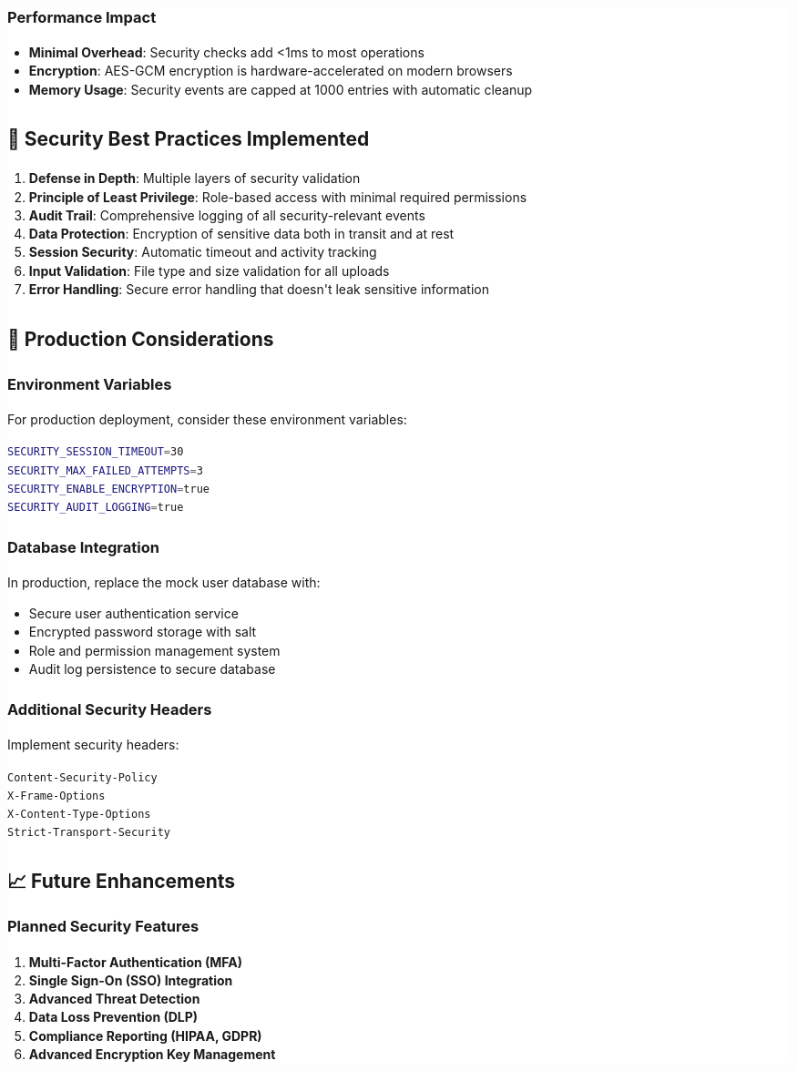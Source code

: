 ### Performance Impact
- **Minimal Overhead**: Security checks add <1ms to most operations
- **Encryption**: AES-GCM encryption is hardware-accelerated on modern browsers
- **Memory Usage**: Security events are capped at 1000 entries with automatic cleanup

## 🔐 Security Best Practices Implemented

1. **Defense in Depth**: Multiple layers of security validation
2. **Principle of Least Privilege**: Role-based access with minimal required permissions
3. **Audit Trail**: Comprehensive logging of all security-relevant events
4. **Data Protection**: Encryption of sensitive data both in transit and at rest
5. **Session Security**: Automatic timeout and activity tracking
6. **Input Validation**: File type and size validation for all uploads
7. **Error Handling**: Secure error handling that doesn't leak sensitive information

## 🚀 Production Considerations

### Environment Variables
For production deployment, consider these environment variables:
```bash
SECURITY_SESSION_TIMEOUT=30
SECURITY_MAX_FAILED_ATTEMPTS=3
SECURITY_ENABLE_ENCRYPTION=true
SECURITY_AUDIT_LOGGING=true
```

### Database Integration
In production, replace the mock user database with:
- Secure user authentication service
- Encrypted password storage with salt
- Role and permission management system
- Audit log persistence to secure database

### Additional Security Headers
Implement security headers:
```
Content-Security-Policy
X-Frame-Options
X-Content-Type-Options
Strict-Transport-Security
```

## 📈 Future Enhancements

### Planned Security Features
1. **Multi-Factor Authentication (MFA)**
2. **Single Sign-On (SSO) Integration**
3. **Advanced Threat Detection**
4. **Data Loss Prevention (DLP)**
5. **Compliance Reporting (HIPAA, GDPR)**
6. **Advanced Encryption Key Management**
